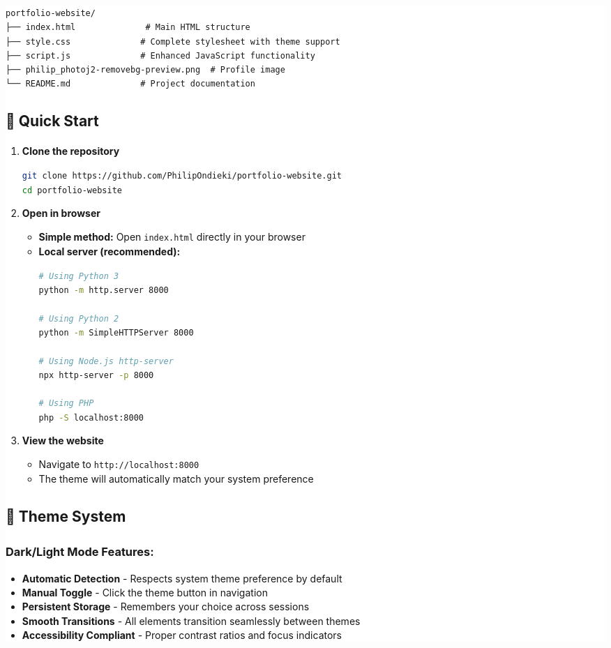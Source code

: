 ```
portfolio-website/
├── index.html              # Main HTML structure
├── style.css              # Complete stylesheet with theme support
├── script.js              # Enhanced JavaScript functionality
├── philip_photoj2-removebg-preview.png  # Profile image
└── README.md              # Project documentation
```

## 🚀 Quick Start

1. **Clone the repository**
   ```bash
   git clone https://github.com/PhilipOndieki/portfolio-website.git
   cd portfolio-website
   ```

2. **Open in browser**
   - **Simple method:** Open `index.html` directly in your browser
   - **Local server (recommended):**
     ```bash
     # Using Python 3
     python -m http.server 8000
     
     # Using Python 2
     python -m SimpleHTTPServer 8000
     
     # Using Node.js http-server
     npx http-server -p 8000
     
     # Using PHP
     php -S localhost:8000
     ```

3. **View the website**
   - Navigate to `http://localhost:8000`
   - The theme will automatically match your system preference

## 🎨 Theme System

### **Dark/Light Mode Features:**
- **Automatic Detection** - Respects system theme preference by default
- **Manual Toggle** - Click the theme button in navigation
- **Persistent Storage** - Remembers your choice across sessions
- **Smooth Transitions** - All elements transition seamlessly between themes
- **Accessibility Compliant** - Proper contrast ratios and focus indicators
